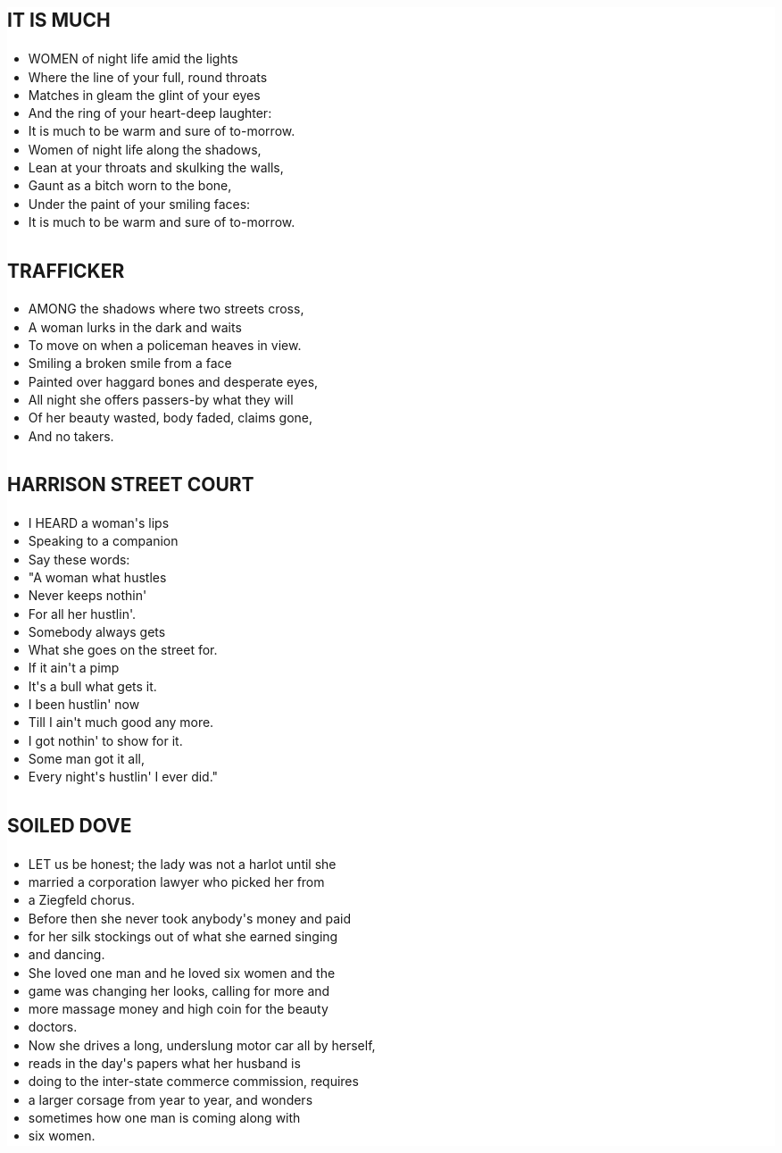 ##  IT IS MUCH

  - WOMEN of night life amid the lights
 - Where the line of your full, round throats
 - Matches in gleam the glint of your eyes
 - And the ring of your heart-deep laughter:
 - It is much to be warm and sure of to-morrow.
  - Women of night life along the shadows,
 - Lean at your throats and skulking the walls,
 - Gaunt as a bitch worn to the bone,
 - Under the paint of your smiling faces:
 - It is much to be warm and sure of to-morrow.
      
##  TRAFFICKER

  - AMONG the shadows where two streets cross,
 - A woman lurks in the dark and waits
 - To move on when a policeman heaves in view.
 - Smiling a broken smile from a face
 - Painted over haggard bones and desperate eyes,
 - All night she offers passers-by what they will
 - Of her beauty wasted, body faded, claims gone,
 - And no takers.
      
## HARRISON STREET COURT

  - I HEARD a woman's lips
 - Speaking to a companion
 - Say these words:
  - "A woman what hustles
 - Never keeps nothin'
 - For all her hustlin'.
 - Somebody always gets
 - What she goes on the street for.
 - If it ain't a pimp
 - It's a bull what gets it.
 - I been hustlin' now
 - Till I ain't much good any more.
 - I got nothin' to show for it.
 - Some man got it all,
 - Every night's hustlin' I ever did."
      
##  SOILED DOVE

  - LET us be honest; the lady was not a harlot until she
 - married a corporation lawyer who picked her from
 - a Ziegfeld chorus.
 - Before then she never took anybody's money and paid
 - for her silk stockings out of what she earned singing
 - and dancing.
 - She loved one man and he loved six women and the
 - game was changing her looks, calling for more and
 - more massage money and high coin for the beauty
 - doctors.
 - Now she drives a long, underslung motor car all by herself,
 - reads in the day's papers what her husband is
 - doing to the inter-state commerce commission, requires
 - a larger corsage from year to year, and wonders
 - sometimes how one man is coming along with
 - six women.
      